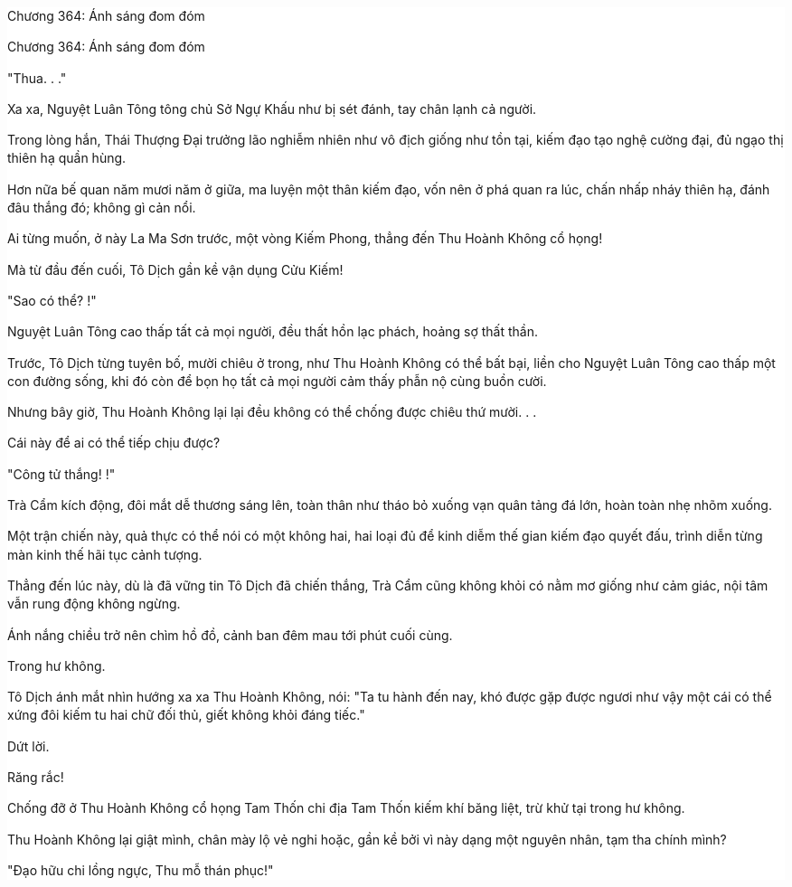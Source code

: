 




Chương 364: Ánh sáng đom đóm


Chương 364: Ánh sáng đom đóm

"Thua. . ."

Xa xa, Nguyệt Luân Tông tông chủ Sở Ngự Khấu như bị sét đánh, tay chân lạnh cả người.

Trong lòng hắn, Thái Thượng Đại trưởng lão nghiễm nhiên như vô địch giống như tồn tại, kiếm đạo tạo nghệ cường đại, đủ ngạo thị thiên hạ quần hùng.

Hơn nữa bế quan năm mươi năm ở giữa, ma luyện một thân kiếm đạo, vốn nên ở phá quan ra lúc, chấn nhấp nháy thiên hạ, đánh đâu thắng đó; không gì cản nổi.

Ai từng muốn, ở này La Ma Sơn trước, một vòng Kiếm Phong, thẳng đến Thu Hoành Không cổ họng!

Mà từ đầu đến cuối, Tô Dịch gần kề vận dụng Cửu Kiếm!

"Sao có thể? !"

Nguyệt Luân Tông cao thấp tất cả mọi người, đều thất hồn lạc phách, hoảng sợ thất thần.

Trước, Tô Dịch từng tuyên bố, mười chiêu ở trong, như Thu Hoành Không có thể bất bại, liền cho Nguyệt Luân Tông cao thấp một con đường sống, khi đó còn để bọn họ tất cả mọi người cảm thấy phẫn nộ cùng buồn cười.

Nhưng bây giờ, Thu Hoành Không lại lại đều không có thể chống được chiêu thứ mười. . .

Cái này để ai có thể tiếp chịu được?

"Công tử thắng! !"

Trà Cẩm kích động, đôi mắt dễ thương sáng lên, toàn thân như tháo bỏ xuống vạn quân tảng đá lớn, hoàn toàn nhẹ nhõm xuống.

Một trận chiến này, quả thực có thể nói có một không hai, hai loại đủ để kinh diễm thế gian kiếm đạo quyết đấu, trình diễn từng màn kinh thế hãi tục cảnh tượng.

Thẳng đến lúc này, dù là đã vững tin Tô Dịch đã chiến thắng, Trà Cẩm cũng không khỏi có nằm mơ giống như cảm giác, nội tâm vẫn rung động không ngừng.

Ánh nắng chiều trở nên chìm hồ đồ, cảnh ban đêm mau tới phút cuối cùng.

Trong hư không.

Tô Dịch ánh mắt nhìn hướng xa xa Thu Hoành Không, nói: "Ta tu hành đến nay, khó được gặp được ngươi như vậy một cái có thể xứng đôi kiếm tu hai chữ đối thủ, giết không khỏi đáng tiếc."

Dứt lời.

Răng rắc!

Chống đỡ ở Thu Hoành Không cổ họng Tam Thốn chi địa Tam Thốn kiếm khí băng liệt, trừ khử tại trong hư không.

Thu Hoành Không lại giật mình, chân mày lộ vẻ nghi hoặc, gần kề bởi vì này dạng một nguyên nhân, tạm tha chính mình?

"Đạo hữu chi lồng ngực, Thu mỗ thán phục!"
